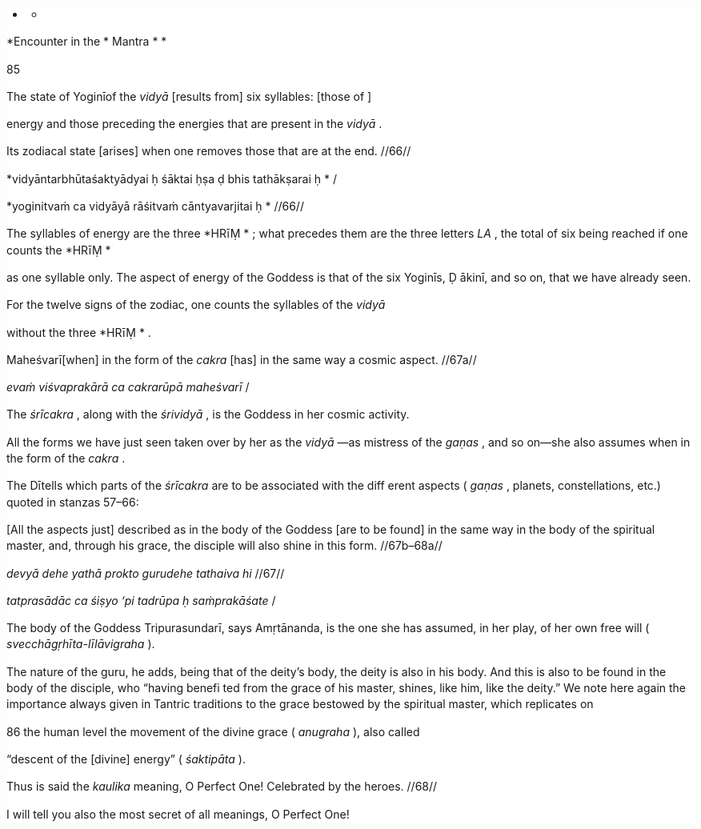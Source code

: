 * *

*Encounter in the * Mantra * *

85

The state of Yoginīof the *vidyā* \[results from\] six syllables: \[those of \] 

energy and those preceding the energies that are present in the *vidyā* . 

Its zodiacal state \[arises\] when one removes those that are at the end. //66// 

*vidyāntarbhūtaśaktyādyai ḥ śāktai ḥṣa ḍ bhis tathākṣarai ḥ * / 

*yoginitvaṁ ca vidyāyā rāśitvaṁ cāntyavarjitai ḥ * //66// 

The syllables of energy are the three *HRīṂ * ; what precedes them are the three letters *LA* , the total of six being reached if one counts the *HRīṂ * 

as one syllable only. The aspect of energy of the Goddess is that of the six Yoginīs, Ḍ ākinī, and so on, that we have already seen. 

For the twelve signs of the zodiac, one counts the syllables of the *vidyā* 

without the three *HRīṂ * . 

Maheśvarī\[when\] in the form of the *cakra* \[has\] in the same way a cosmic aspect. //67a// 

*evaṁ viśvaprakārā ca cakrarūpā maheśvarī* / 

The *śrīcakra* , along with the *śrividyā* , is the Goddess in her cosmic activity. 

All the forms we have just seen taken over by her as the *vidyā* —as mistress of the *gaṇas* , and so on—she also assumes when in the form of the *cakra* . 

The Dītells which parts of the *śrīcakra* are to be associated with the diff erent aspects \( *gaṇas* , planets, constellations, etc.\) quoted in stanzas 57–66:

\[All the aspects just\] described as in the body of the Goddess \[are to be found\] in the same way in the body of the spiritual master, and, through his grace, the disciple will also shine in this form. //67b–68a// 

*devyā dehe yathā prokto gurudehe tathaiva hi* //67// 

*tatprasādāc ca śiṣyo ‘pi tadrūpa ḥ saṁprakāśate* / 

The body of the Goddess Tripurasundarī, says Amṛtānanda, is the one she has assumed, in her play, of her own free will \( *svecchāgṛhīta-līlāvigraha* \). 

The nature of the guru, he adds, being that of the deity’s body, the deity is also in his body. And this is also to be found in the body of the disciple, who “having benefi ted from the grace of his master, shines, like him, like the deity.” We note here again the importance always given in Tantric traditions to the grace bestowed by the spiritual master, which replicates on 

86
the human level the movement of the divine grace \( *anugraha* \), also called 

“descent of the \[divine\] energy” \( *śaktipāta* \). 

Thus is said the *kaulika* meaning, O Perfect One\! Celebrated by the heroes. //68// 

I will tell you also the most secret of all meanings, O Perfect One\! 
